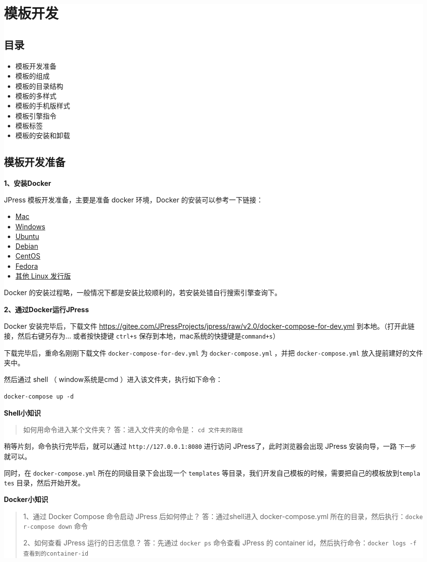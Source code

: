 # 模板开发

## 目录

- 模板开发准备
- 模板的组成
- 模板的目录结构
- 模板的多样式
- 模板的手机版样式
- 模板引擎指令
- 模板标签
- 模板的安装和卸载

## 模板开发准备

**1、安装Docker**

JPress 模板开发准备，主要是准备 docker 环境，Docker 的安装可以参考一下链接：

* [Mac](https://docs.docker.com/docker-for-mac/install)
* [Windows](https://docs.docker.com/docker-for-windows/install)
* [Ubuntu](https://docs.docker.com/install/linux/docker-ce/ubuntu)
* [Debian](https://docs.docker.com/install/linux/docker-ce/debian)
* [CentOS](https://docs.docker.com/install/linux/docker-ce/centos)
* [Fedora](https://docs.docker.com/install/linux/docker-ce/fedora)
* [其他 Linux 发行版](https://docs.docker.com/install/linux/docker-ce/binaries)

Docker 的安装过程略，一般情况下都是安装比较顺利的，若安装处错自行搜索引擎查询下。

**2、通过Docker运行JPress**

Docker 安装完毕后，下载文件 https://gitee.com/JPressProjects/jpress/raw/v2.0/docker-compose-for-dev.yml 到本地。（打开此链接，然后右键另存为... 或者按快捷键 `ctrl+s` 保存到本地，mac系统的快捷键是`command+s`）

下载完毕后，重命名刚刚下载文件 `docker-compose-for-dev.yml` 为 `docker-compose.yml` ，并把 `docker-compose.yml` 放入提前建好的文件夹中。

然后通过 shell （ window系统是cmd ）进入该文件夹，执行如下命令：

`docker-compose up -d`

**Shell小知识**
>如何用命令进入某个文件夹？
>答：进入文件夹的命令是： `cd 文件夹的路径`


稍等片刻，命令执行完毕后，就可以通过 `http://127.0.0.1:8080` 进行访问 JPress了，此时浏览器会出现 JPress 安装向导，一路 `下一步` 就可以。

同时，在 `docker-compose.yml` 所在的同级目录下会出现一个 `templates` 等目录，我们开发自己模板的时候，需要把自己的模板放到`templates` 目录，然后开始开发。

**Docker小知识**
>1、通过 Docker Compose 命令启动 JPress 后如何停止？
>答：通过shell进入 docker-compose.yml 所在的目录，然后执行：`docker-compose down` 命令
>
>2、如何查看 JPress 运行的日志信息？
>答：先通过 `docker ps` 命令查看 JPress 的 container id，然后执行命令：`docker logs -f 查看到的container-id`
